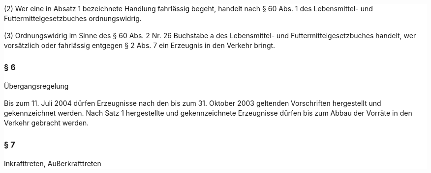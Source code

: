 </div>

<div class="jurAbsatz">

(2) Wer eine in Absatz 1 bezeichnete Handlung fahrlässig begeht, handelt
nach § 60 Abs. 1 des Lebensmittel- und Futtermittelgesetzbuches
ordnungswidrig.

</div>

<div class="jurAbsatz">

(3) Ordnungswidrig im Sinne des § 60 Abs. 2 Nr. 26 Buchstabe a des
Lebensmittel- und Futtermittelgesetzbuches handelt, wer vorsätzlich oder
fahrlässig entgegen § 2 Abs. 7 ein Erzeugnis in den Verkehr bringt.

</div>

</div>

</div>

</div>

<span id="BJNR209800003BJNE000700000.html"></span>

### § 6  
Übergangsregelung

<div>

<div class="jnhtml">

<div>

<div class="jurAbsatz">

Bis zum 11. Juli 2004 dürfen Erzeugnisse nach den bis zum 31. Oktober
2003 geltenden Vorschriften hergestellt und gekennzeichnet werden. Nach
Satz 1 hergestellte und gekennzeichnete Erzeugnisse dürfen bis zum Abbau
der Vorräte in den Verkehr gebracht werden.

</div>

</div>

</div>

</div>

<span id="BJNR209800003BJNE000901116.html"></span>

### § 7  
Inkrafttreten, Außerkrafttreten

<div>

<div class="jnhtml">

<div>
